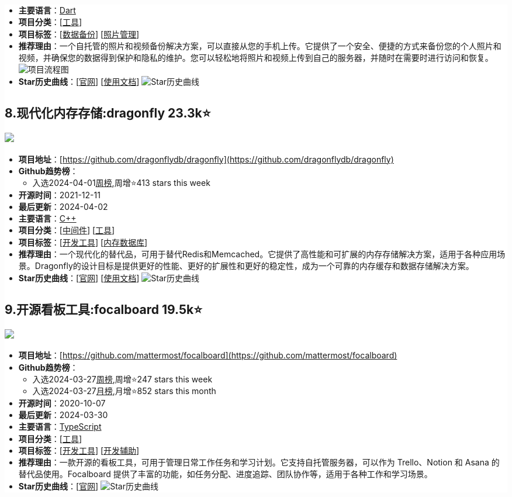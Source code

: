 - **主要语言**：[Dart](https://github.com/search?q=language:Dart&type=repositories)
- **项目分类**：[[工具](https://open.itc.cn/github/dig?cateId=01GTGX6MYVBA4PFXTH4EH6P1SE&repoId=R_kgDOGyI-8A)] 
- **项目标签**：[[数据备份](https://open.itc.cn/github/dig/tag?tagId=01H5GVCJ3X4SEY5D0FVNTYQX5P)] [[照片管理](https://open.itc.cn/github/dig/tag?tagId=01H5GS0JTY4HY2E13ECMZ9VFQK)] 
- **推荐理由**：一个自托管的照片和视频备份解决方案，可以直接从您的手机上传。它提供了一个安全、便捷的方式来备份您的个人照片和视频，并确保您的数据得到保护和隐私的维护。您可以轻松地将照片和视频上传到自己的服务器，并随时在需要时进行访问和恢复。
  ![项目流程图](http://photocdn.tv.sohu.com/watermark/q_mini/20230717/pic_org_0369c08a-fa71-4ddd-ad8b-78af8639cf65.png)
- **Star历史曲线**：[[官网](https://immich.app/)] [[使用文档](https://immich.app/docs/overview/introduction)] 
  ![Star历史曲线](http://photocdn.tv.sohu.com/watermark/history/immich-app/star-immich.png)

## 8.现代化内存存储:dragonfly 23.3k⭐
![](http://photocdn.tv.sohu.com/watermark/q_mini/20230707/pic_org_0ff6abc1-012c-4425-879a-d0252ce98ea5.jpg)
- **项目地址**：[https://github.com/dragonflydb/dragonfly](https://github.com/dragonflydb/dragonfly)
- **Github趋势榜**：
  -  入选2024-04-01[周榜](https://open.itc.cn/?tab=trends&trendType=1&repoId=R_kgDOGg_XLQ),周增⭐413 stars this week
- **开源时间**：2021-12-11
- **最后更新**：2024-04-02
- **主要语言**：[C++](https://github.com/search?q=language:C++&type=repositories)
- **项目分类**：[[中间件](https://open.itc.cn/github/dig?cateId=01GX54H1G0Q1NJ1JB60GQ8FCD0&repoId=R_kgDOGg_XLQ)] [[工具](https://open.itc.cn/github/dig?cateId=01GTGX6MYVBA4PFXTH4EH6P1SE&repoId=R_kgDOGg_XLQ)] 
- **项目标签**：[[开发工具](https://open.itc.cn/github/dig/tag?tagId=01H254H7FY2EDCM4SKZTKVHFP4)] [[内存数据库](https://open.itc.cn/github/dig/tag?tagId=01H0KWHNG7X620J0BXGXP2J40F)] 
- **推荐理由**：一个现代化的替代品，可用于替代Redis和Memcached。它提供了高性能和可扩展的内存存储解决方案，适用于各种应用场景。Dragonfly的设计目标是提供更好的性能、更好的扩展性和更好的稳定性，成为一个可靠的内存缓存和数据存储解决方案。
- **Star历史曲线**：[[官网](https://www.dragonflydb.io/)] [[使用文档](https://www.dragonflydb.io/docs)] 
  ![Star历史曲线](http://photocdn.tv.sohu.com/watermark/history/dragonflydb/star-dragonfly.png)

## 9.开源看板工具:focalboard 19.5k⭐
![](http://photocdn.tv.sohu.com/img/q_mini/20240312/pic_org_26a3bc5b-be87-4202-aa3a-67895df852ce.jpg)
- **项目地址**：[https://github.com/mattermost/focalboard](https://github.com/mattermost/focalboard)
- **Github趋势榜**：
  -  入选2024-03-27[周榜](https://open.itc.cn/?tab=trends&trendType=1&repoId=MDEwOlJlcG9zaXRvcnkzMDE3OTM0MzQ=),周增⭐247 stars this week
  -  入选2024-03-27[月榜](https://open.itc.cn/?tab=trends&trendType=1&repoId=MDEwOlJlcG9zaXRvcnkzMDE3OTM0MzQ=),月增⭐852 stars this month
- **开源时间**：2020-10-07
- **最后更新**：2024-03-30
- **主要语言**：[TypeScript](https://github.com/search?q=language:TypeScript&type=repositories)
- **项目分类**：[[工具](https://open.itc.cn/github/dig?cateId=01GTGX6MYVBA4PFXTH4EH6P1SE&repoId=MDEwOlJlcG9zaXRvcnkzMDE3OTM0MzQ=)] 
- **项目标签**：[[开发工具](https://open.itc.cn/github/dig/tag?tagId=01H254H7FY2EDCM4SKZTKVHFP4)] [[开发辅助](https://open.itc.cn/github/dig/tag?tagId=01H9SSM0AC0SHFPAPDEXGTCK88)] 
- **推荐理由**：一款开源的看板工具，可用于管理日常工作任务和学习计划。它支持自托管服务器，可以作为 Trello、Notion 和 Asana 的替代品使用。Focalboard 提供了丰富的功能，如任务分配、进度追踪、团队协作等，适用于各种工作和学习场景。
- **Star历史曲线**：[[官网](https://www.focalboard.com/)] 
  ![Star历史曲线](http://photocdn.tv.sohu.com/history/1710211958361/mattermost/star-focalboard.png)
